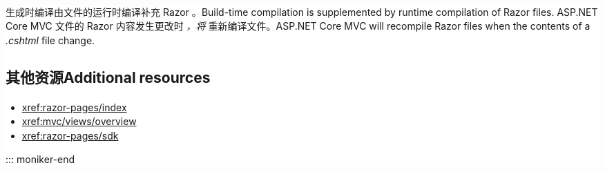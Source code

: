 <span data-ttu-id="21a65-186">生成时编译由文件的运行时编译补充 Razor 。</span><span class="sxs-lookup"><span data-stu-id="21a65-186">Build-time compilation is supplemented by runtime compilation of Razor files.</span></span> <span data-ttu-id="21a65-187">ASP.NET Core MVC 文件的 Razor 内容发生更改时 *，将* 重新编译文件。</span><span class="sxs-lookup"><span data-stu-id="21a65-187">ASP.NET Core MVC will recompile Razor files when the contents of a *.cshtml* file change.</span></span>

## <a name="additional-resources"></a><span data-ttu-id="21a65-188">其他资源</span><span class="sxs-lookup"><span data-stu-id="21a65-188">Additional resources</span></span>

* <xref:razor-pages/index>
* <xref:mvc/views/overview>
* <xref:razor-pages/sdk>

::: moniker-end
